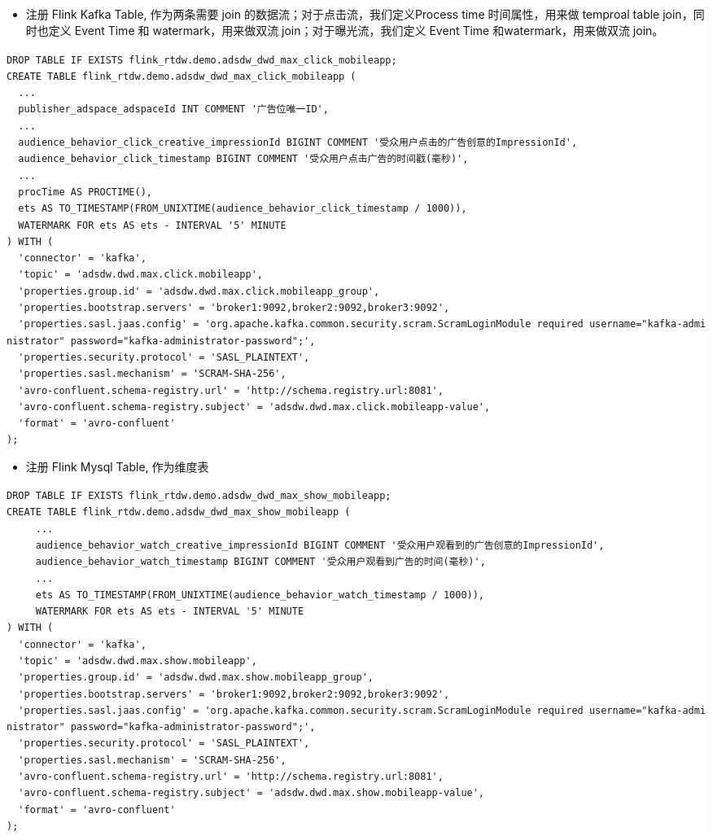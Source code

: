 - 注册 Flink Kafka Table, 作为两条需要 join 的数据流；对于点击流，我们定义Process time 时间属性，用来做 temproal table join，同时也定义 Event Time 和 watermark，用来做双流 join；对于曝光流，我们定义 Event Time 和watermark，用来做双流 join。

```
DROP TABLE IF EXISTS flink_rtdw.demo.adsdw_dwd_max_click_mobileapp;
CREATE TABLE flink_rtdw.demo.adsdw_dwd_max_click_mobileapp (
  ...   
  publisher_adspace_adspaceId INT COMMENT '广告位唯一ID',
  ...
  audience_behavior_click_creative_impressionId BIGINT COMMENT '受众用户点击的广告创意的ImpressionId',
  audience_behavior_click_timestamp BIGINT COMMENT '受众用户点击广告的时间戳(毫秒)',
  ...
  procTime AS PROCTIME(), 
  ets AS TO_TIMESTAMP(FROM_UNIXTIME(audience_behavior_click_timestamp / 1000)),
  WATERMARK FOR ets AS ets - INTERVAL '5' MINUTE
) WITH (
  'connector' = 'kafka',
  'topic' = 'adsdw.dwd.max.click.mobileapp',
  'properties.group.id' = 'adsdw.dwd.max.click.mobileapp_group',
  'properties.bootstrap.servers' = 'broker1:9092,broker2:9092,broker3:9092',
  'properties.sasl.jaas.config' = 'org.apache.kafka.common.security.scram.ScramLoginModule required username="kafka-administrator" password="kafka-administrator-password";',
  'properties.security.protocol' = 'SASL_PLAINTEXT',
  'properties.sasl.mechanism' = 'SCRAM-SHA-256',
  'avro-confluent.schema-registry.url' = 'http://schema.registry.url:8081',
  'avro-confluent.schema-registry.subject' = 'adsdw.dwd.max.click.mobileapp-value',
  'format' = 'avro-confluent'
);
```

- 注册 Flink Mysql Table, 作为维度表

```
DROP TABLE IF EXISTS flink_rtdw.demo.adsdw_dwd_max_show_mobileapp;
CREATE TABLE flink_rtdw.demo.adsdw_dwd_max_show_mobileapp (
     ...
     audience_behavior_watch_creative_impressionId BIGINT COMMENT '受众用户观看到的广告创意的ImpressionId',
     audience_behavior_watch_timestamp BIGINT COMMENT '受众用户观看到广告的时间(毫秒)',
     ...
     ets AS TO_TIMESTAMP(FROM_UNIXTIME(audience_behavior_watch_timestamp / 1000)),
     WATERMARK FOR ets AS ets - INTERVAL '5' MINUTE
) WITH (
  'connector' = 'kafka',
  'topic' = 'adsdw.dwd.max.show.mobileapp',
  'properties.group.id' = 'adsdw.dwd.max.show.mobileapp_group',
  'properties.bootstrap.servers' = 'broker1:9092,broker2:9092,broker3:9092',
  'properties.sasl.jaas.config' = 'org.apache.kafka.common.security.scram.ScramLoginModule required username="kafka-administrator" password="kafka-administrator-password";',
  'properties.security.protocol' = 'SASL_PLAINTEXT',
  'properties.sasl.mechanism' = 'SCRAM-SHA-256',
  'avro-confluent.schema-registry.url' = 'http://schema.registry.url:8081',
  'avro-confluent.schema-registry.subject' = 'adsdw.dwd.max.show.mobileapp-value',
  'format' = 'avro-confluent'
);
```
